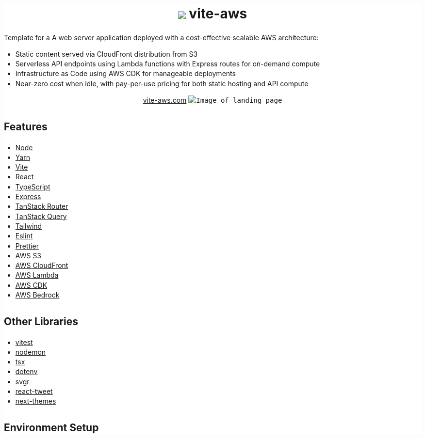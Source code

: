 <div align="center">

# <img src="https://raw.githubusercontent.com/bebeal/vite-aws/main/public/favicon.ico" width="32" style="vertical-align: middle;"> vite-aws

</div>

Template for a A web server application deployed with a cost-effective scalable AWS architecture:

- Static content served via CloudFront distribution from S3
- Serverless API endpoints using Lambda functions with Express routes for on-demand compute
- Infrastructure as Code using AWS CDK for manageable deployments
- Near-zero cost when idle, with pay-per-use pricing for both static hosting and API compute

<div align="center">
  <a href="https://vite-aws.com" rel="noopener noreferrer" target="_blank">vite-aws.com</a>
<kbd>
  <img src="https://github.com/user-attachments/assets/82ff8f5d-60fa-48b7-98d8-eb10c7a9b7f8" alt="Image of landing page" />
</kbd></div>

## Features

* [Node](https://nodejs.org/docs)
* [Yarn](https://classic.yarnpkg.com/en/docs)
* [Vite](https://vitejs.dev/guide/)
* [React](https://react.dev/reference/react)
* [TypeScript](https://www.typescriptlang.org/docs/)
* [Express](https://expressjs.com/en/4x/api.html)
* [TanStack Router](https://tanstack.com/router/latest/docs/framework/react/overview)
* [TanStack Query](https://tanstack.com/query/latest/docs/framework/react/overview)
* [Tailwind](https://tailwindcss.com/docs)
* [Eslint](https://eslint.org/docs/latest/)
* [Prettier](https://prettier.io/docs/en/)
* [AWS S3](https://docs.aws.amazon.com/s3/)
* [AWS CloudFront](https://docs.aws.amazon.com/cloudfront/)
* [AWS Lambda](https://docs.aws.amazon.com/lambda/)
* [AWS CDK](https://docs.aws.amazon.com/cdk/v2/guide/home.html)
* [AWS Bedrock](https://docs.aws.amazon.com/bedrock/)

## Other Libraries

* [vitest](https://vitest.dev/guide/)
* [nodemon](https://github.com/remy/nodemon)
* [tsx](https://github.com/privatenumber/tsx)
* [dotenv](https://github.com/motdotla/dotenv?tab=readme-ov-file)
* [svgr](https://github.com/gregberge/svgr)
* [react-tweet](https://github.com/vercel/react-tweet)
* [next-themes](https://github.com/pacocoursey/next-themes)

## Environment Setup
